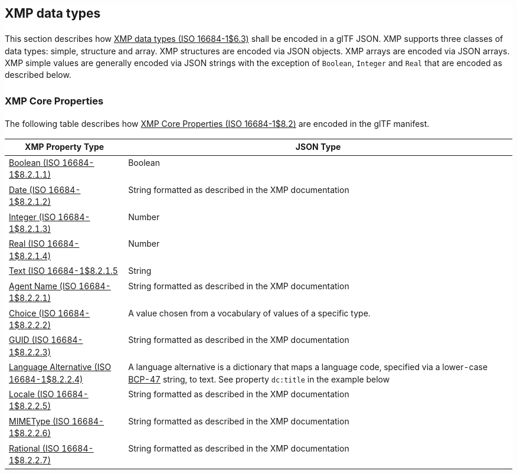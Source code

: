 ## XMP data types

This section describes how [XMP data types (ISO 16684-1$6.3)](https://github.com/adobe/xmp-docs/tree/master/XMPNamespaces/XMPDataTypes) shall be encoded in a glTF JSON.
XMP supports three classes of data types: simple, structure and array. XMP structures are encoded via JSON objects. XMP arrays are encoded via JSON arrays.
XMP simple values are generally encoded via JSON strings with the exception of `Boolean`, `Integer` and `Real` that are encoded as described below.

### XMP Core Properties

The following table describes how [XMP Core Properties (ISO 16684-1$8.2)](https://github.com/adobe/xmp-docs/blob/master/XMPNamespaces/XMPDataTypes/CoreProperties.md) are encoded in the glTF manifest.

| XMP Property Type                                                                                                                                             | JSON Type                                                                                                                                                                                              |
| ------------------------------------------------------------------------------------------------------------------------------------------------------------- | ------------------------------------------------------------------------------------------------------------------------------------------------------------------------------------------------------ |
| [Boolean (ISO 16684-1$8.2.1.1)](https://github.com/adobe/xmp-docs/blob/master/XMPNamespaces/XMPDataTypes/CoreProperties.md#boolean)                           | Boolean                                                                                                                                                                                                |
| [Date (ISO 16684-1$8.2.1.2)](https://github.com/adobe/xmp-docs/blob/master/XMPNamespaces/XMPDataTypes/CoreProperties.md#date)                                 | String formatted as described in the XMP documentation                                                                                                                                                 |
| [Integer (ISO 16684-1$8.2.1.3)](https://github.com/adobe/xmp-docs/blob/master/XMPNamespaces/XMPDataTypes/CoreProperties.md#integer)                           | Number                                                                                                                                                                                                 |
| [Real (ISO 16684-1$8.2.1.4)](https://github.com/adobe/xmp-docs/blob/master/XMPNamespaces/XMPDataTypes/CoreProperties.md#real)                                 | Number                                                                                                                                                                                                 |
| [Text (ISO 16684-1$8.2.1.5](https://github.com/adobe/xmp-docs/blob/master/XMPNamespaces/XMPDataTypes/CoreProperties.md#text)                                  | String                                                                                                                                                                                                 |
| [Agent Name (ISO 16684-1$8.2.2.1)](https://github.com/adobe/xmp-docs/blob/master/XMPNamespaces/XMPDataTypes/CoreProperties.md#agent-name)                     | String formatted as described in the XMP documentation                                                                                                                                                 |
| [Choice (ISO 16684-1$8.2.2.2)](https://github.com/adobe/xmp-docs/blob/master/XMPNamespaces/XMPDataTypes/CoreProperties.md#choice)                             | A value chosen from a vocabulary of values of a specific type.                                                                                                                                         |
| [GUID (ISO 16684-1$8.2.2.3)](https://github.com/adobe/xmp-docs/blob/master/XMPNamespaces/XMPDataTypes/CoreProperties.md#guid)                                 | String formatted as described in the XMP documentation                                                                                                                                                 |
| [Language Alternative (ISO 16684-1$8.2.2.4)](https://github.com/adobe/xmp-docs/blob/master/XMPNamespaces/XMPDataTypes/CoreProperties.md#language-alternative) | A language alternative is a dictionary that maps a language code, specified via a lower-case [BCP-47](https://tools.ietf.org/html/bcp47) string, to text. See property `dc:title` in the example below |
| [Locale (ISO 16684-1$8.2.2.5)](https://github.com/adobe/xmp-docs/blob/master/XMPNamespaces/XMPDataTypes/CoreProperties.md#locale)                             | String formatted as described in the XMP documentation                                                                                                                                                 |
| [MIMEType (ISO 16684-1$8.2.2.6)](https://github.com/adobe/xmp-docs/blob/master/XMPNamespaces/XMPDataTypes/CoreProperties.md#mimetype)                         | String formatted as described in the XMP documentation                                                                                                                                                 |
| [Rational (ISO 16684-1$8.2.2.7)](https://github.com/adobe/xmp-docs/blob/master/XMPNamespaces/XMPDataTypes/CoreProperties.md#rational)                         | String formatted as described in the XMP documentation                                                                                                                                                 |